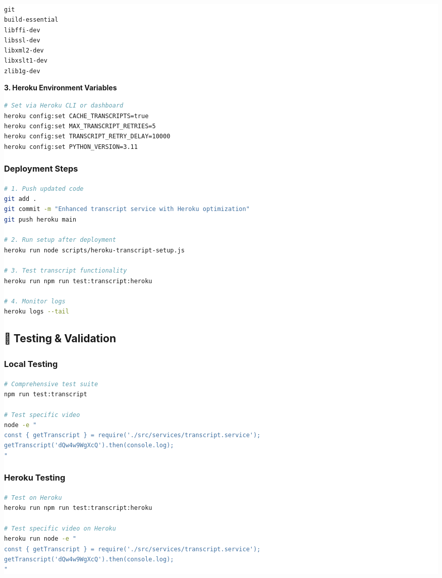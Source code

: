 ```
git
build-essential
libffi-dev
libssl-dev
libxml2-dev
libxslt1-dev
zlib1g-dev
```

**3. Heroku Environment Variables**
```bash
# Set via Heroku CLI or dashboard
heroku config:set CACHE_TRANSCRIPTS=true
heroku config:set MAX_TRANSCRIPT_RETRIES=5
heroku config:set TRANSCRIPT_RETRY_DELAY=10000
heroku config:set PYTHON_VERSION=3.11
```

### Deployment Steps
```bash
# 1. Push updated code
git add .
git commit -m "Enhanced transcript service with Heroku optimization"
git push heroku main

# 2. Run setup after deployment
heroku run node scripts/heroku-transcript-setup.js

# 3. Test transcript functionality
heroku run npm run test:transcript:heroku

# 4. Monitor logs
heroku logs --tail
```

## 🧪 Testing & Validation

### Local Testing
```bash
# Comprehensive test suite
npm run test:transcript

# Test specific video
node -e "
const { getTranscript } = require('./src/services/transcript.service');
getTranscript('dQw4w9WgXcQ').then(console.log);
"
```

### Heroku Testing
```bash
# Test on Heroku
heroku run npm run test:transcript:heroku

# Test specific video on Heroku
heroku run node -e "
const { getTranscript } = require('./src/services/transcript.service');
getTranscript('dQw4w9WgXcQ').then(console.log);
"
```

